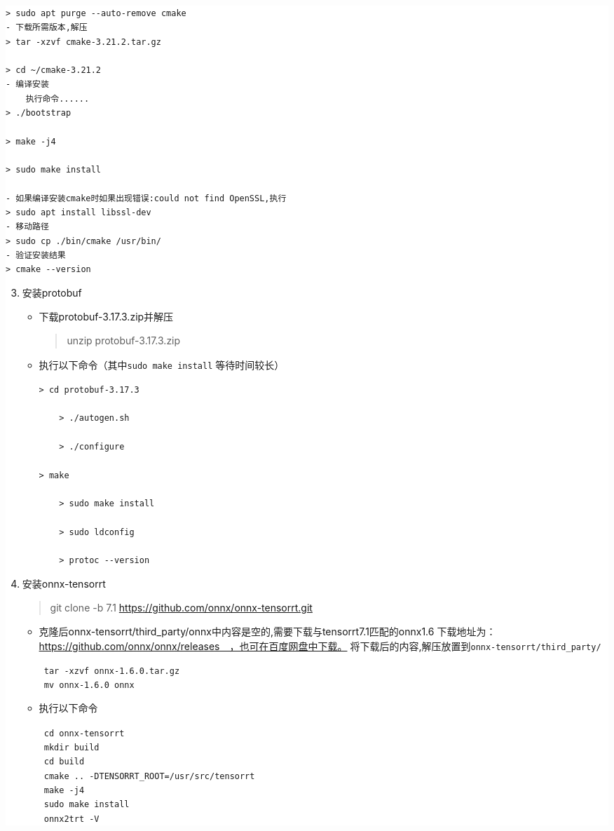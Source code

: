 	> sudo apt purge --auto-remove cmake
	- 下载所需版本,解压
	> tar -xzvf cmake-3.21.2.tar.gz
	
	> cd ~/cmake-3.21.2
	- 编译安装
		执行命令......
	> ./bootstrap
	
	> make -j4
	
	> sudo make install
	
	- 如果编译安装cmake时如果出现错误:could not find OpenSSL,执行
	> sudo apt install libssl-dev
	- 移动路径
	> sudo cp ./bin/cmake /usr/bin/
	- 验证安装结果
	> cmake --version
	
 3. 安装protobuf
	 - 下载protobuf-3.17.3.zip并解压
		 > unzip protobuf-3.17.3.zip

	-  	执行以下命令（其中`sudo make install` 等待时间较长）
	
			> cd protobuf-3.17.3
			
		        > ./autogen.sh
		        
		        > ./configure
		        
			> make
			
		        > sudo make install
		        
		        > sudo ldconfig
		        
		        > protoc --version
	  

 4. 安装onnx-tensorrt
	 > git clone -b 7.1 https://github.com/onnx/onnx-tensorrt.git	
	 
	-  克隆后onnx-tensorrt/third_party/onnx中内容是空的,需要下载与tensorrt7.1匹配的onnx1.6
	 下载地址为：https://github.com/onnx/onnx/releases　，也可在百度网盘中下载。
	 将下载后的内容,解压放置到`onnx-tensorrt/third_party/`
	 
			tar -xzvf onnx-1.6.0.tar.gz 
			mv onnx-1.6.0 onnx
	 - 执行以下命令
	 
		    cd onnx-tensorrt
			mkdir build
			cd build
			cmake .. -DTENSORRT_ROOT=/usr/src/tensorrt
			make -j4
			sudo make install
			onnx2trt -V
	
